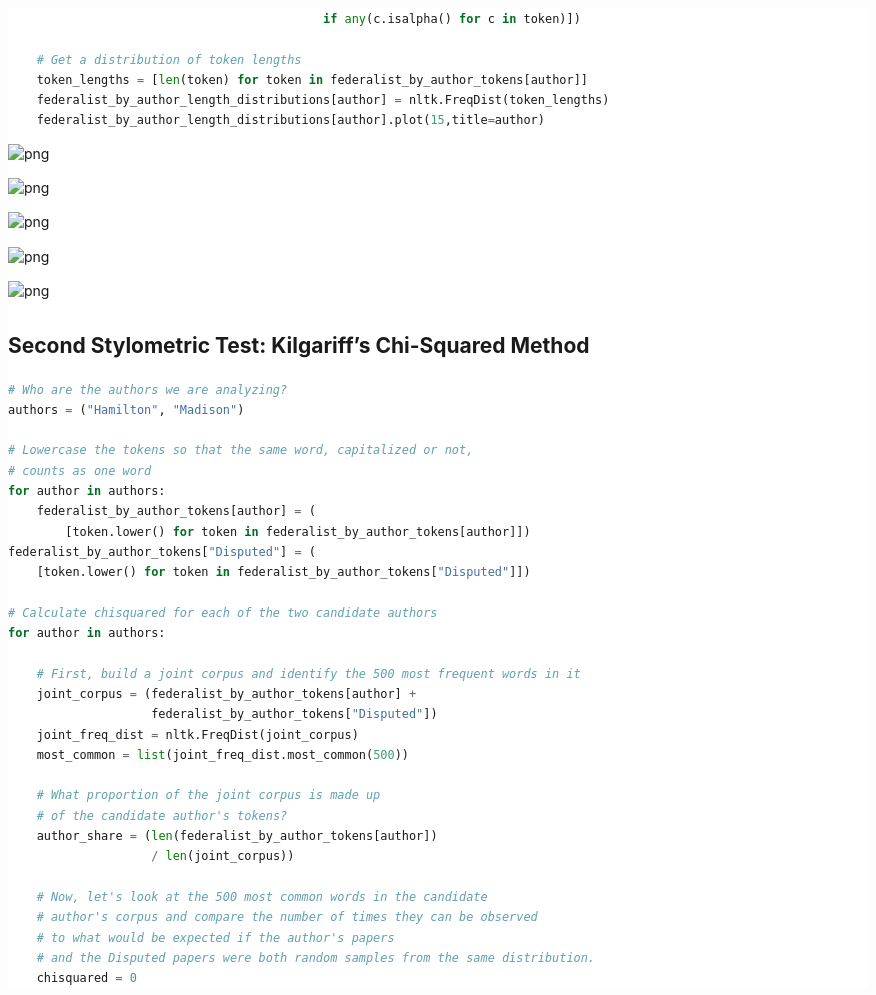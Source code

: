 ```python
                                            if any(c.isalpha() for c in token)])

    # Get a distribution of token lengths
    token_lengths = [len(token) for token in federalist_by_author_tokens[author]]
    federalist_by_author_length_distributions[author] = nltk.FreqDist(token_lengths)
    federalist_by_author_length_distributions[author].plot(15,title=author)
```


    
![png](../assets/output_6_0.png)
    



    
![png](../assets/output_6_1.png)
    



    
![png](../assets/output_6_2.png)
    



    
![png](../assets/output_6_3.png)
    



    
![png](../assets/output_6_4.png)
    


## Second Stylometric Test: Kilgariff’s Chi-Squared Method


```python
# Who are the authors we are analyzing?
authors = ("Hamilton", "Madison")

# Lowercase the tokens so that the same word, capitalized or not,
# counts as one word
for author in authors:
    federalist_by_author_tokens[author] = (
        [token.lower() for token in federalist_by_author_tokens[author]])
federalist_by_author_tokens["Disputed"] = (
    [token.lower() for token in federalist_by_author_tokens["Disputed"]])

# Calculate chisquared for each of the two candidate authors
for author in authors:

    # First, build a joint corpus and identify the 500 most frequent words in it
    joint_corpus = (federalist_by_author_tokens[author] +
                    federalist_by_author_tokens["Disputed"])
    joint_freq_dist = nltk.FreqDist(joint_corpus)
    most_common = list(joint_freq_dist.most_common(500))

    # What proportion of the joint corpus is made up
    # of the candidate author's tokens?
    author_share = (len(federalist_by_author_tokens[author])
                    / len(joint_corpus))

    # Now, let's look at the 500 most common words in the candidate
    # author's corpus and compare the number of times they can be observed
    # to what would be expected if the author's papers
    # and the Disputed papers were both random samples from the same distribution.
    chisquared = 0
```